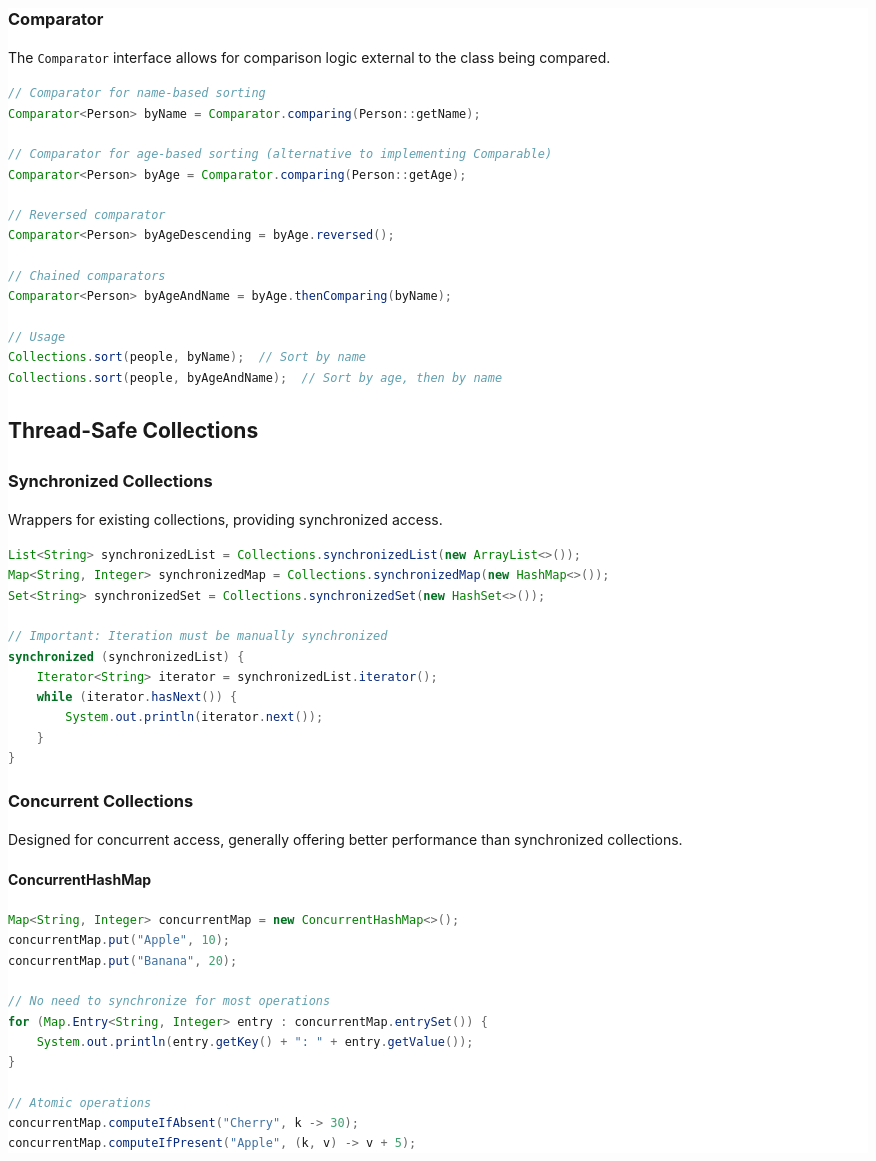 ### Comparator<T>
The `Comparator` interface allows for comparison logic external to the class being compared.

```java
// Comparator for name-based sorting
Comparator<Person> byName = Comparator.comparing(Person::getName);

// Comparator for age-based sorting (alternative to implementing Comparable)
Comparator<Person> byAge = Comparator.comparing(Person::getAge);

// Reversed comparator
Comparator<Person> byAgeDescending = byAge.reversed();

// Chained comparators
Comparator<Person> byAgeAndName = byAge.thenComparing(byName);

// Usage
Collections.sort(people, byName);  // Sort by name
Collections.sort(people, byAgeAndName);  // Sort by age, then by name
```

## Thread-Safe Collections

### Synchronized Collections
Wrappers for existing collections, providing synchronized access.

```java
List<String> synchronizedList = Collections.synchronizedList(new ArrayList<>());
Map<String, Integer> synchronizedMap = Collections.synchronizedMap(new HashMap<>());
Set<String> synchronizedSet = Collections.synchronizedSet(new HashSet<>());

// Important: Iteration must be manually synchronized
synchronized (synchronizedList) {
    Iterator<String> iterator = synchronizedList.iterator();
    while (iterator.hasNext()) {
        System.out.println(iterator.next());
    }
}
```

### Concurrent Collections
Designed for concurrent access, generally offering better performance than synchronized collections.

#### ConcurrentHashMap
```java
Map<String, Integer> concurrentMap = new ConcurrentHashMap<>();
concurrentMap.put("Apple", 10);
concurrentMap.put("Banana", 20);

// No need to synchronize for most operations
for (Map.Entry<String, Integer> entry : concurrentMap.entrySet()) {
    System.out.println(entry.getKey() + ": " + entry.getValue());
}

// Atomic operations
concurrentMap.computeIfAbsent("Cherry", k -> 30);
concurrentMap.computeIfPresent("Apple", (k, v) -> v + 5);
```
